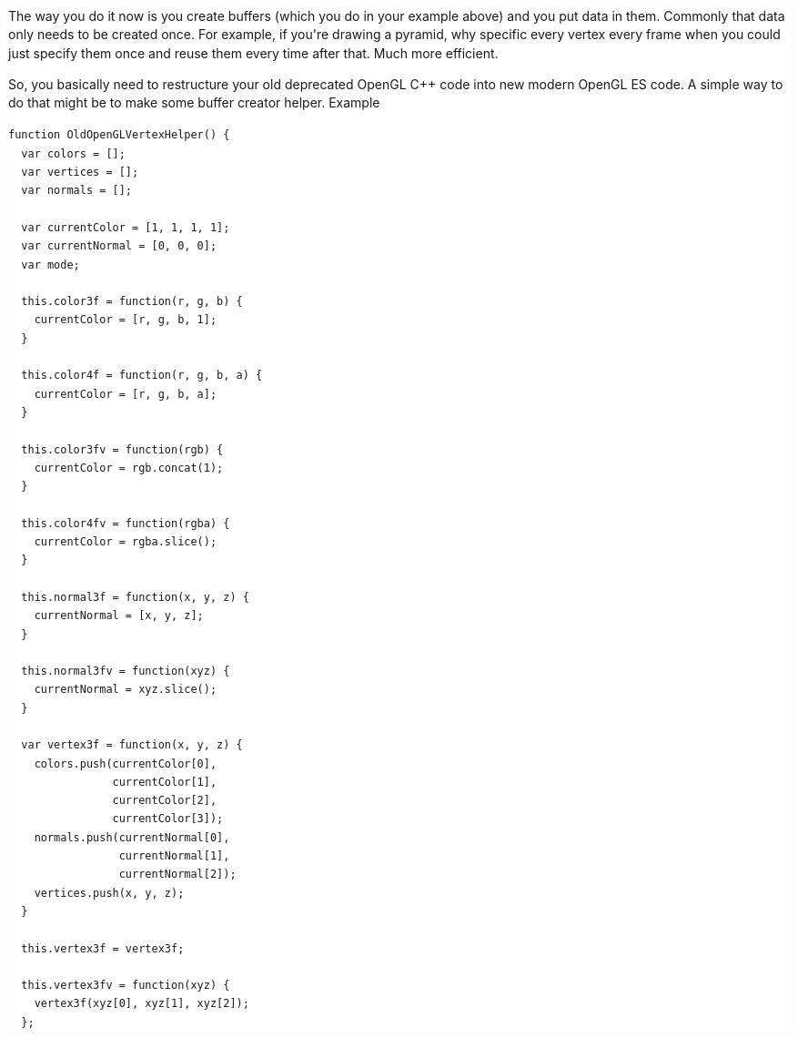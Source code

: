 The way you do it now is you create buffers (which you do in your example above) and you put data in them. Commonly that data only needs to be created once. For example, if you're drawing a pyramid, why specific every vertex every frame when you could just specify them once and reuse them every time after that. Much more efficient.

So, you basically need to restructure your old deprecated OpenGL C++ code into new modern OpenGL ES code. A simple way to do that might be to make some buffer creator helper. Example

    function OldOpenGLVertexHelper() {
      var colors = [];
      var vertices = [];
      var normals = [];

      var currentColor = [1, 1, 1, 1];
      var currentNormal = [0, 0, 0];
      var mode;

      this.color3f = function(r, g, b) {
        currentColor = [r, g, b, 1];
      }

      this.color4f = function(r, g, b, a) {
        currentColor = [r, g, b, a];
      }

      this.color3fv = function(rgb) {
        currentColor = rgb.concat(1);
      }

      this.color4fv = function(rgba) {
        currentColor = rgba.slice();
      }

      this.normal3f = function(x, y, z) {
        currentNormal = [x, y, z];
      }

      this.normal3fv = function(xyz) {
        currentNormal = xyz.slice();
      }

      var vertex3f = function(x, y, z) {
        colors.push(currentColor[0], 
                    currentColor[1], 
                    currentColor[2], 
                    currentColor[3]);
        normals.push(currentNormal[0],
                     currentNormal[1],
                     currentNormal[2]);
        vertices.push(x, y, z);
      }

      this.vertex3f = vertex3f;

      this.vertex3fv = function(xyz) {
        vertex3f(xyz[0], xyz[1], xyz[2]);
      };
